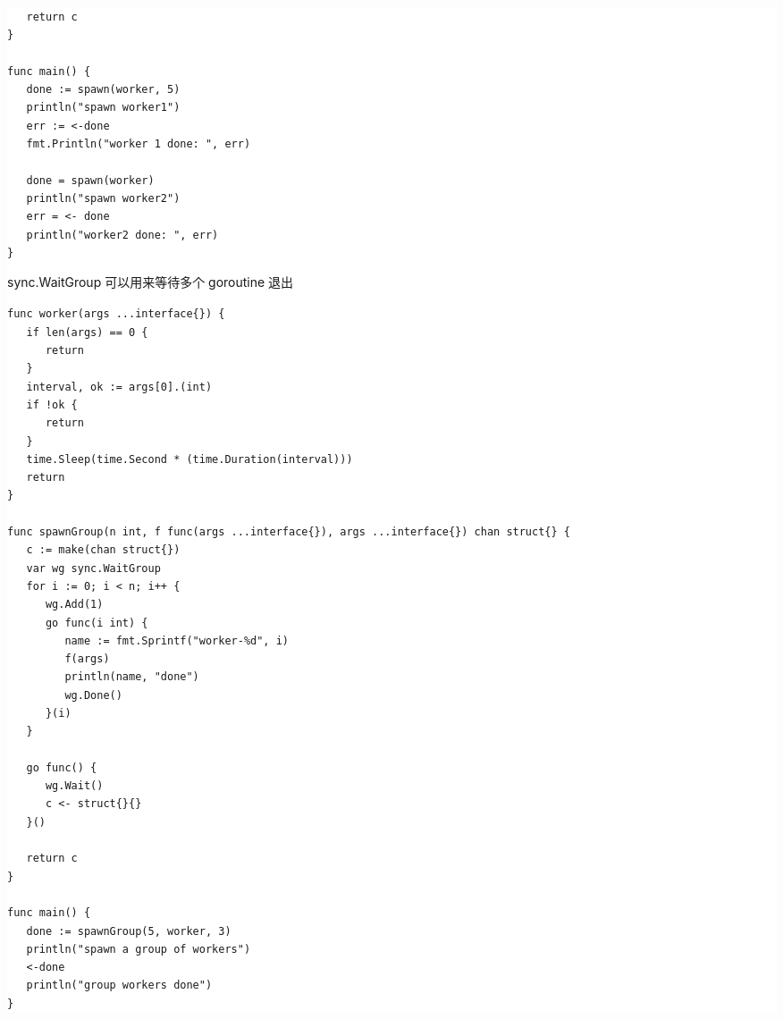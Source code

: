 ```
   return c
}

func main() {
   done := spawn(worker, 5)
   println("spawn worker1")
   err := <-done
   fmt.Println("worker 1 done: ", err)

   done = spawn(worker)
   println("spawn worker2")
   err = <- done
   println("worker2 done: ", err)
}
```

sync.WaitGroup 可以用来等待多个 goroutine 退出

```
func worker(args ...interface{}) {
   if len(args) == 0 {
      return
   }
   interval, ok := args[0].(int)
   if !ok {
      return
   }
   time.Sleep(time.Second * (time.Duration(interval)))
   return
}

func spawnGroup(n int, f func(args ...interface{}), args ...interface{}) chan struct{} {
   c := make(chan struct{})
   var wg sync.WaitGroup
   for i := 0; i < n; i++ {
      wg.Add(1)
      go func(i int) {
         name := fmt.Sprintf("worker-%d", i)
         f(args)
         println(name, "done")
         wg.Done()
      }(i)
   }

   go func() {
      wg.Wait()
      c <- struct{}{}
   }()

   return c
}

func main() {
   done := spawnGroup(5, worker, 3)
   println("spawn a group of workers")
   <-done
   println("group workers done")
}
```
